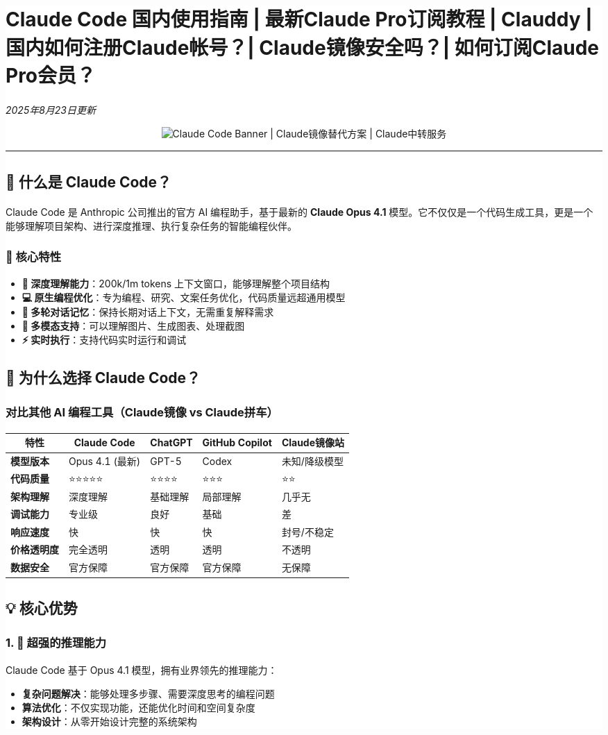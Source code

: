 # Claude Code 国内使用指南 | 最新Claude Pro订阅教程 | Clauddy | 国内如何注册Claude帐号？| Claude镜像安全吗？| 如何订阅Claude Pro会员？

*2025年8月23日更新*

<p align="center">
  <img src="https://cdn.prod.website-files.com/67ce28cfec624e2b733f8a52/6826a6227b1fbd47034d1936_claude-code.webp" alt="Claude Code Banner | Claude镜像替代方案 | Claude中转服务" width="600">
</p>

---

## 📖 什么是 Claude Code？

Claude Code 是 Anthropic 公司推出的官方 AI 编程助手，基于最新的 **Claude Opus 4.1** 模型。它不仅仅是一个代码生成工具，更是一个能够理解项目架构、进行深度推理、执行复杂任务的智能编程伙伴。

### 🎯 核心特性

- **🧠 深度理解能力**：200k/1m tokens 上下文窗口，能够理解整个项目结构
- **💻 原生编程优化**：专为编程、研究、文案任务优化，代码质量远超通用模型
- **🔄 多轮对话记忆**：保持长期对话上下文，无需重复解释需求
- **🎨 多模态支持**：可以理解图片、生成图表、处理截图
- **⚡ 实时执行**：支持代码实时运行和调试

## 🚀 为什么选择 Claude Code？

### 对比其他 AI 编程工具（Claude镜像 vs Claude拼车）

| 特性 | Claude Code | ChatGPT | GitHub Copilot | Claude镜像站|
|------|------------|---------|----------------|--------|
| **模型版本** | Opus 4.1 (最新) | GPT-5 | Codex | 未知/降级模型 |
| **代码质量** | ⭐⭐⭐⭐⭐ | ⭐⭐⭐⭐ | ⭐⭐⭐ | ⭐⭐ |
| **架构理解** | 深度理解 | 基础理解 | 局部理解 | 几乎无 |
| **调试能力** | 专业级 | 良好 | 基础 | 差 |
| **响应速度** | 快 | 快 | 快 | 封号/不稳定 |
| **价格透明度** | 完全透明 | 透明 | 透明 | 不透明 |
| **数据安全** | 官方保障 | 官方保障 | 官方保障 | 无保障 |

## 💡 核心优势

### 1. 🧠 **超强的推理能力**

Claude Code 基于 Opus 4.1 模型，拥有业界领先的推理能力：

- **复杂问题解决**：能够处理多步骤、需要深度思考的编程问题
- **算法优化**：不仅实现功能，还能优化时间和空间复杂度
- **架构设计**：从零开始设计完整的系统架构
